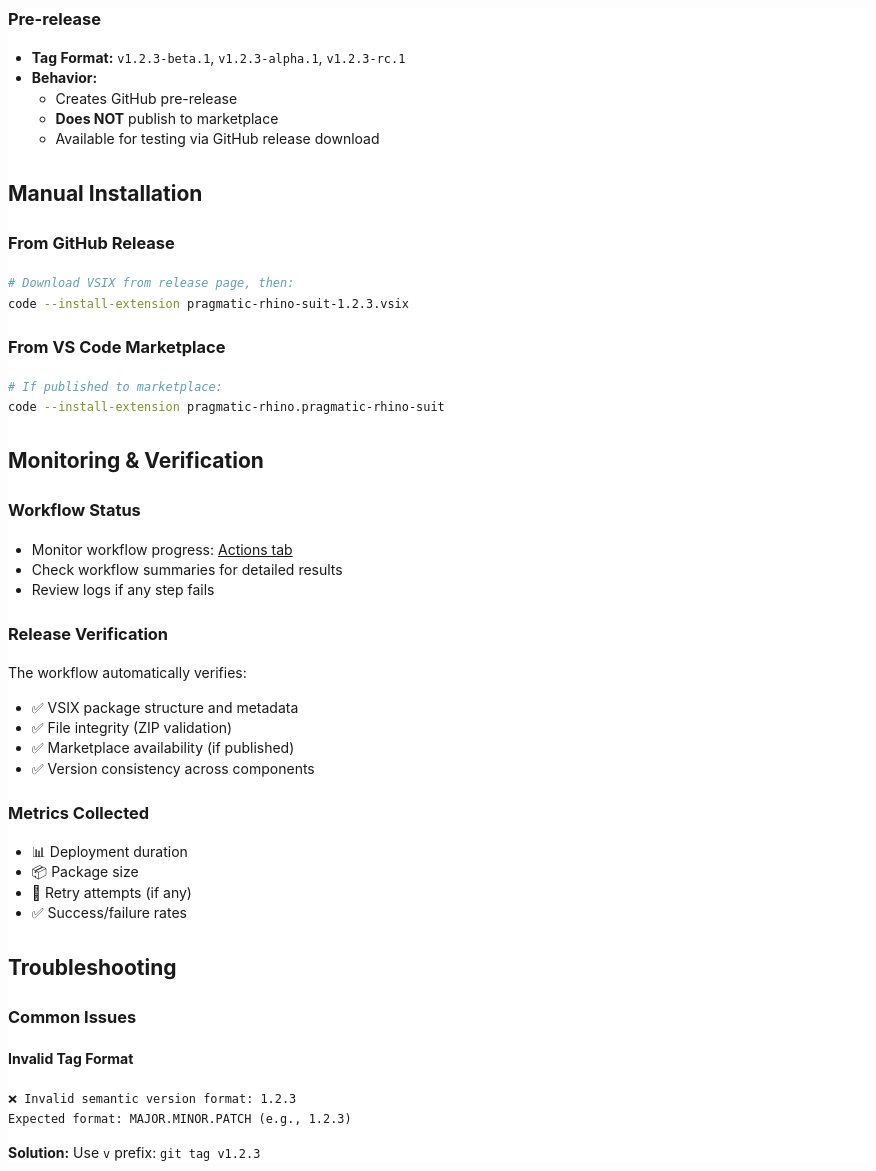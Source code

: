 ### Pre-release
- **Tag Format:** `v1.2.3-beta.1`, `v1.2.3-alpha.1`, `v1.2.3-rc.1`
- **Behavior:**
  - Creates GitHub pre-release
  - **Does NOT** publish to marketplace
  - Available for testing via GitHub release download

## Manual Installation

### From GitHub Release
```bash
# Download VSIX from release page, then:
code --install-extension pragmatic-rhino-suit-1.2.3.vsix
```

### From VS Code Marketplace
```bash
# If published to marketplace:
code --install-extension pragmatic-rhino.pragmatic-rhino-suit
```

## Monitoring & Verification

### Workflow Status
- Monitor workflow progress: [Actions tab](../../actions)
- Check workflow summaries for detailed results
- Review logs if any step fails

### Release Verification
The workflow automatically verifies:
- ✅ VSIX package structure and metadata
- ✅ File integrity (ZIP validation)
- ✅ Marketplace availability (if published)
- ✅ Version consistency across components

### Metrics Collected
- 📊 Deployment duration
- 📦 Package size
- 🔄 Retry attempts (if any)
- ✅ Success/failure rates

## Troubleshooting

### Common Issues

#### Invalid Tag Format
```
❌ Invalid semantic version format: 1.2.3
Expected format: MAJOR.MINOR.PATCH (e.g., 1.2.3)
```
**Solution:** Use `v` prefix: `git tag v1.2.3`
